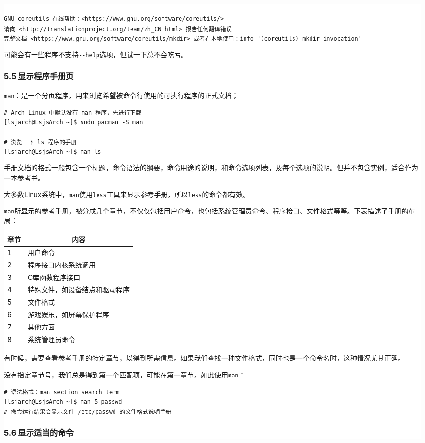 ```shell

GNU coreutils 在线帮助：<https://www.gnu.org/software/coreutils/>
请向 <http://translationproject.org/team/zh_CN.html> 报告任何翻译错误
完整文档 <https://www.gnu.org/software/coreutils/mkdir> 或者在本地使用：info '(coreutils) mkdir invocation'
```

可能会有一些程序不支持`--help`选项，但试一下总不会吃亏。

### 5.5	显示程序手册页

`man`：是一个分页程序，用来浏览希望被命令行使用的可执行程序的正式文档；

```shell
# Arch Linux 中默认没有 man 程序，先进行下载
[lsjarch@LsjsArch ~]$ sudo pacman -S man

# 浏览一下 ls 程序的手册
[lsjarch@LsjsArch ~]$ man ls

```

手册文档的格式一般包含一个标题，命令语法的纲要，命令用途的说明，和命令选项列表，及每个选项的说明。但并不包含实例，适合作为一本参考书。

大多数Linux系统中，`man`使用`less`工具来显示参考手册，所以`less`的命令都有效。

`man`所显示的参考手册，被分成几个章节，不仅仅包括用户命令，也包括系统管理员命令、程序接口、文件格式等等。下表描述了手册的布局：

| 章节 | 内容                           |
| :--- | ------------------------------ |
| 1    | 用户命令                       |
| 2    | 程序接口内核系统调用           |
| 3    | C库函数程序接口                |
| 4    | 特殊文件，如设备结点和驱动程序 |
| 5    | 文件格式                       |
| 6    | 游戏娱乐，如屏幕保护程序       |
| 7    | 其他方面                       |
| 8    | 系统管理员命令                 |

有时候，需要查看参考手册的特定章节，以得到所需信息。如果我们查找一种文件格式，同时也是一个命令名时，这种情况尤其正确。

没有指定章节号，我们总是得到第一个匹配项，可能在第一章节。如此使用`man`：

```shell
# 语法格式：man section search_term
[lsjarch@LsjsArch ~]$ man 5 passwd
# 命令运行结果会显示文件 /etc/passwd 的文件格式说明手册
```



### 5.6	显示适当的命令
